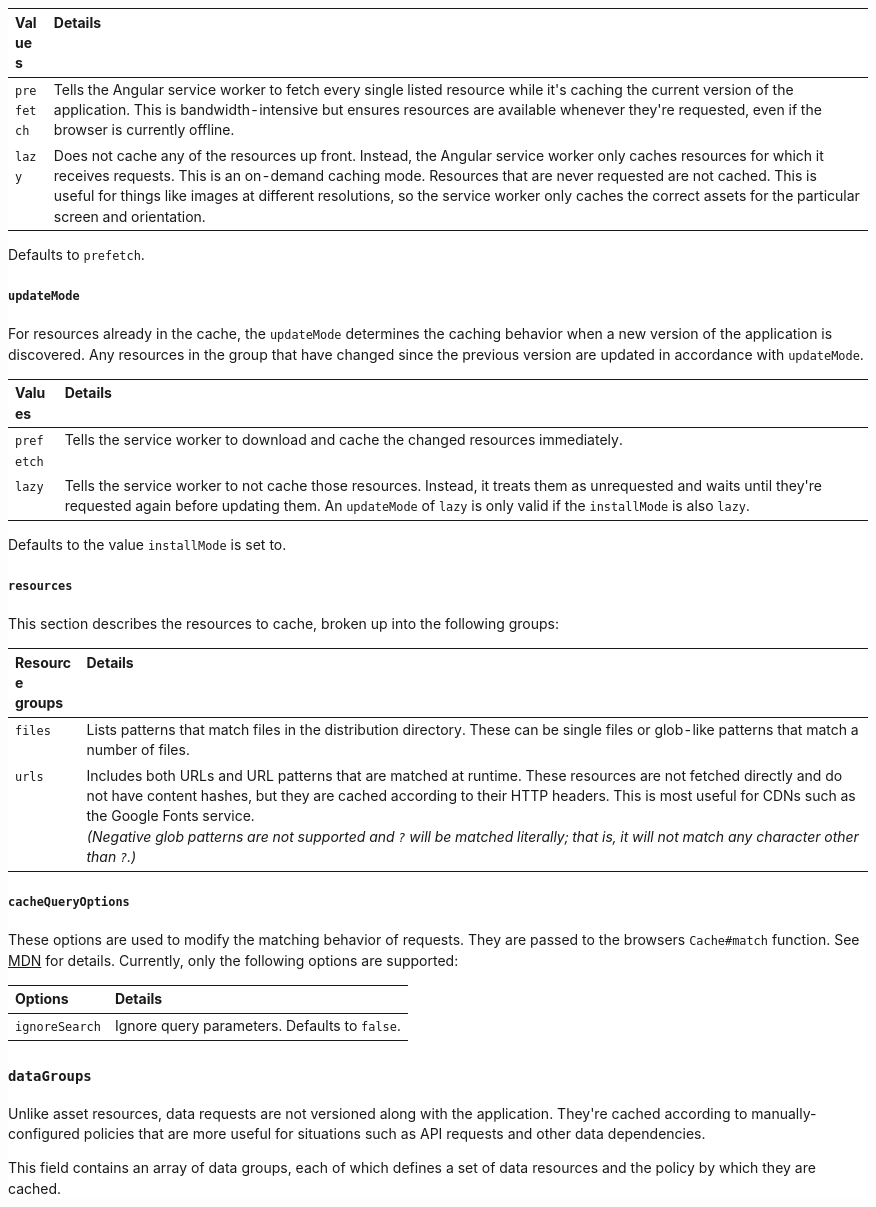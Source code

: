 | Values     | Details |
|:---        |:---     |
| `prefetch` | Tells the Angular service worker to fetch every single listed resource while it's caching the current version of the application. This is bandwidth-intensive but ensures resources are available whenever they're requested, even if the browser is currently offline.                                                                                                                       |
| `lazy`     | Does not cache any of the resources up front. Instead, the Angular service worker only caches resources for which it receives requests. This is an on-demand caching mode. Resources that are never requested are not cached. This is useful for things like images at different resolutions, so the service worker only caches the correct assets for the particular screen and orientation. |

Defaults to `prefetch`.

#### `updateMode`

For resources already in the cache, the `updateMode` determines the caching behavior when a new version of the application is discovered.
Any resources in the group that have changed since the previous version are updated in accordance with `updateMode`.

| Values     | Details |
|:---        |:---     |
| `prefetch` | Tells the service worker to download and cache the changed resources immediately.                                                                                                                                                        |
| `lazy`     | Tells the service worker to not cache those resources. Instead, it treats them as unrequested and waits until they're requested again before updating them. An `updateMode` of `lazy` is only valid if the `installMode` is also `lazy`. |

Defaults to the value `installMode` is set to.

#### `resources`

This section describes the resources to cache, broken up into the following groups:

| Resource groups | Details |
|:---             |:---     |
| `files`         | Lists patterns that match files in the distribution directory. These can be single files or glob-like patterns that match a number of files.                                                                                                                                                                                                                                                                   |
| `urls`          | Includes both URLs and URL patterns that are matched at runtime. These resources are not fetched directly and do not have content hashes, but they are cached according to their HTTP headers. This is most useful for CDNs such as the Google Fonts service. <br />  *\(Negative glob patterns are not supported and `?` will be matched literally; that is, it will not match any character other than `?`.\)* |

#### `cacheQueryOptions`

These options are used to modify the matching behavior of requests.
They are passed to the browsers `Cache#match` function.
See [MDN](https://developer.mozilla.org/docs/Web/API/Cache/match) for details.
Currently, only the following options are supported:

| Options        | Details |
|:---            |:---     |
| `ignoreSearch` | Ignore query parameters. Defaults to `false`. |

### `dataGroups`

Unlike asset resources, data requests are not versioned along with the application.
They're cached according to manually-configured policies that are more useful for situations such as API requests and other data dependencies.

This field contains an array of data groups, each of which defines a set of data resources and the policy by which they are cached.

<code-example format="json" language="json">
